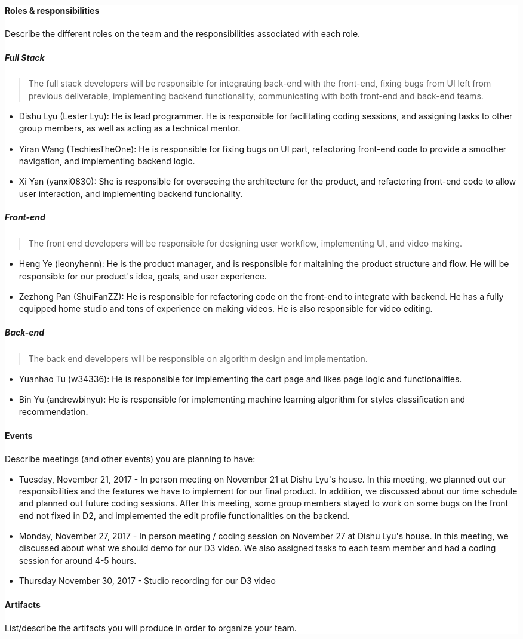 #### Roles & responsibilities

Describe the different roles on the team and the responsibilities associated with each role.

##### Full Stack
> The full stack developers will be responsible for integrating back-end with the front-end, fixing bugs from UI left from previous deliverable, implementing backend functionality, communicating with both front-end and back-end teams. 

- Dishu Lyu (Lester Lyu): He is lead programmer. He is responsible for facilitating coding sessions, and assigning tasks to other group members, as well as acting as a technical mentor. 

- Yiran Wang (TechiesTheOne): He is responsible for fixing bugs on UI part, refactoring front-end code to provide a smoother navigation, and implementing backend logic. 

- Xi Yan (yanxi0830): She is responsible for overseeing the architecture for the product, and refactoring front-end code to allow user interaction, and implementing backend funcionality.  

##### Front-end
> The front end developers will be responsible for designing user workflow, implementing UI, and video making. 

- Heng Ye (leonyhenn): He is the product manager, and is responsible for maitaining the product structure and flow. He will be responsible for our product's idea, goals, and user experience. 

- Zezhong Pan (ShuiFanZZ): He is responsible for refactoring code on the front-end to integrate with backend. He has a fully equipped home studio and tons of experience on making videos. He is also responsible for video editing. 

##### Back-end
> The back end developers will be responsible on algorithm design and implementation. 
- Yuanhao Tu (w34336): He is responsible for implementing the cart page and likes page logic and functionalities. 

- Bin Yu (andrewbinyu): He is responsible for implementing machine learning algorithm for styles classification and recommendation. 

#### Events

Describe meetings (and other events) you are planning to have:

 * Tuesday, November 21, 2017 - In person meeting on November 21 at Dishu Lyu's house. In this meeting, we planned out our responsibilities and the features we have to implement for our final product. In addition, we discussed about our time schedule and planned out future coding sessions. After this meeting, some group members stayed to work on some bugs on the front end not fixed in D2, and implemented the edit profile functionalities on the backend. 
 
 * Monday, November 27, 2017 - In person meeting / coding session on November 27 at Dishu Lyu's house. In this meeting, we discussed about what we should demo for our D3 video. We also assigned tasks to each team member and had a coding session for around 4-5 hours. 
 
 * Thursday November 30, 2017 - Studio recording for our D3 video

#### Artifacts

List/describe the artifacts you will produce in order to organize your team.       
